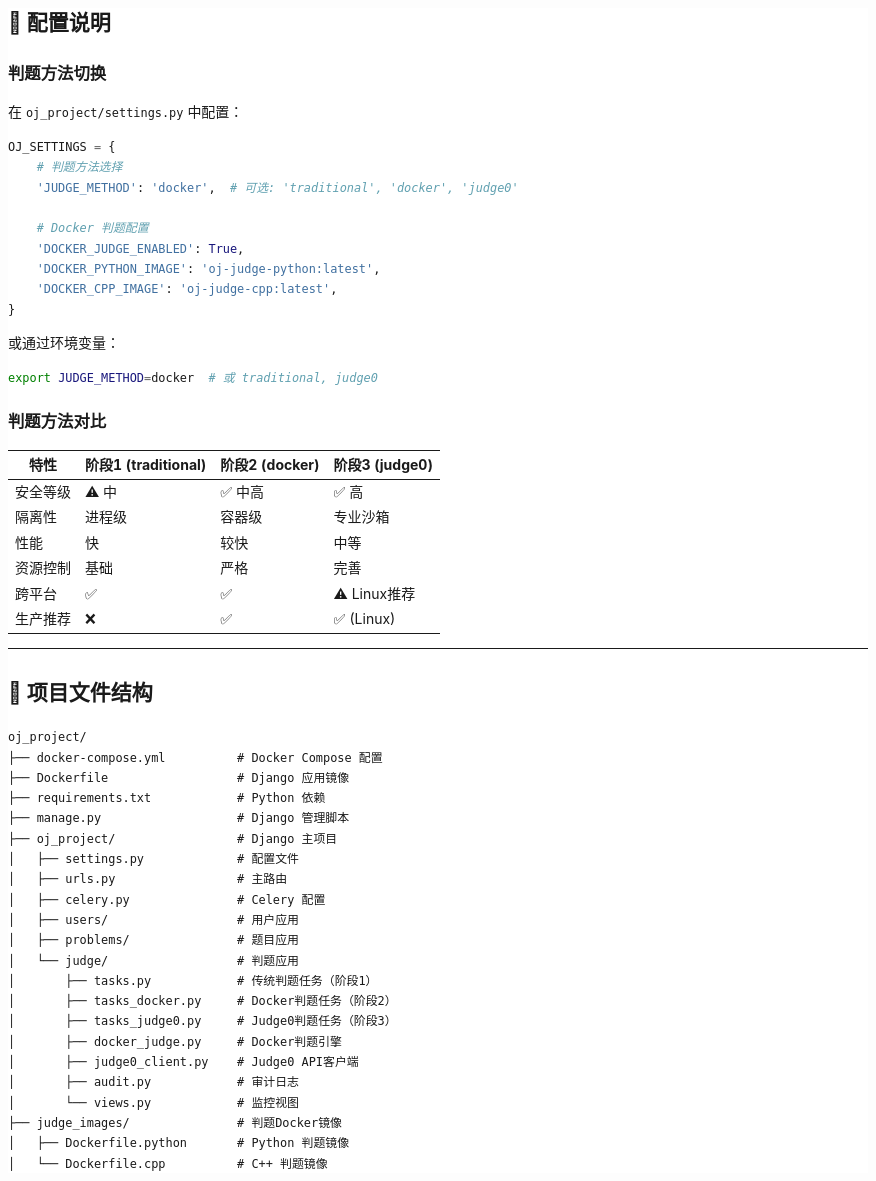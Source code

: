 ## 🔧 配置说明

### 判题方法切换

在 `oj_project/settings.py` 中配置：

```python
OJ_SETTINGS = {
    # 判题方法选择
    'JUDGE_METHOD': 'docker',  # 可选: 'traditional', 'docker', 'judge0'
    
    # Docker 判题配置
    'DOCKER_JUDGE_ENABLED': True,
    'DOCKER_PYTHON_IMAGE': 'oj-judge-python:latest',
    'DOCKER_CPP_IMAGE': 'oj-judge-cpp:latest',
}
```

或通过环境变量：
```bash
export JUDGE_METHOD=docker  # 或 traditional, judge0
```

### 判题方法对比

| 特性 | 阶段1 (traditional) | 阶段2 (docker) | 阶段3 (judge0) |
|------|-------------------|----------------|----------------|
| 安全等级 | ⚠️ 中 | ✅ 中高 | ✅ 高 |
| 隔离性 | 进程级 | 容器级 | 专业沙箱 |
| 性能 | 快 | 较快 | 中等 |
| 资源控制 | 基础 | 严格 | 完善 |
| 跨平台 | ✅ | ✅ | ⚠️ Linux推荐 |
| 生产推荐 | ❌ | ✅ | ✅ (Linux) |

---

## 📁 项目文件结构

```
oj_project/
├── docker-compose.yml          # Docker Compose 配置
├── Dockerfile                  # Django 应用镜像
├── requirements.txt            # Python 依赖
├── manage.py                   # Django 管理脚本
├── oj_project/                 # Django 主项目
│   ├── settings.py             # 配置文件
│   ├── urls.py                 # 主路由
│   ├── celery.py               # Celery 配置
│   ├── users/                  # 用户应用
│   ├── problems/               # 题目应用
│   └── judge/                  # 判题应用
│       ├── tasks.py            # 传统判题任务（阶段1）
│       ├── tasks_docker.py     # Docker判题任务（阶段2）
│       ├── tasks_judge0.py     # Judge0判题任务（阶段3）
│       ├── docker_judge.py     # Docker判题引擎
│       ├── judge0_client.py    # Judge0 API客户端
│       ├── audit.py            # 审计日志
│       └── views.py            # 监控视图
├── judge_images/               # 判题Docker镜像
│   ├── Dockerfile.python       # Python 判题镜像
│   └── Dockerfile.cpp          # C++ 判题镜像
```